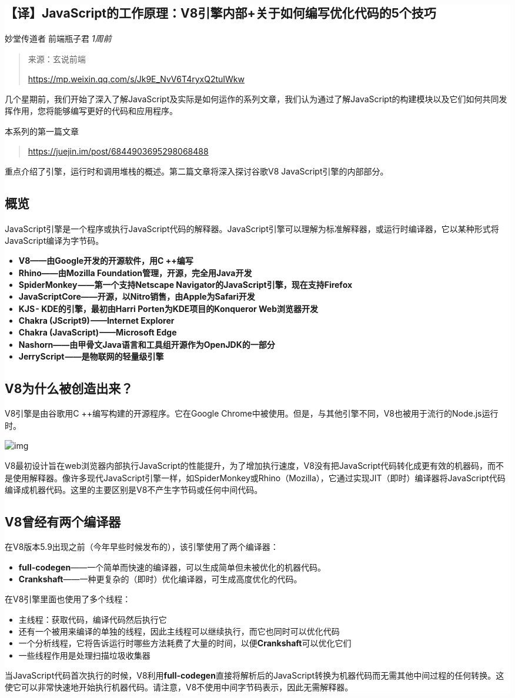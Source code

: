 ## 【译】JavaScript的工作原理：V8引擎内部+关于如何编写优化代码的5个技巧

妙堂传道者 前端瓶子君 *1周前*

> 来源：玄说前端 
>
> https://mp.weixin.qq.com/s/Jk9E_NvV6T4ryxQ2tuIWkw

几个星期前，我们开始了深入了解JavaScript及实际是如何运作的系列文章，我们认为通过了解JavaScript的构建模块以及它们如何共同发挥作用，您将能够编写更好的代码和应用程序。

本系列的第一篇文章

> https://juejin.im/post/6844903695298068488

重点介绍了引擎，运行时和调用堆栈的概述。第二篇文章将深入探讨谷歌V8 JavaScript引擎的内部部分。

## 概览

JavaScript引擎是一个程序或执行JavaScript代码的解释器。JavaScript引擎可以理解为标准解释器，或运行时编译器，它以某种形式将JavaScript编译为字节码。

- **V8——由Google开发的开源软件，用C ++编写**
- **Rhino——由Mozilla Foundation管理，开源，完全用Java开发**
- **SpiderMonkey ——第一个支持Netscape Navigator的JavaScript引擎，现在支持Firefox**
- **JavaScriptCore——开源，以Nitro销售，由Apple为Safari开发**
- **KJS - KDE的引擎，最初由Harri Porten为KDE项目的Konqueror Web浏览器开发**
- **Chakra (JScript9) ——Internet Explorer**
- **Chakra (JavaScript) ——Microsoft Edge**
- **Nashorn——由甲骨文Java语言和工具组开源作为OpenJDK的一部分**
- **JerryScript ——是物联网的轻量级引擎**

## V8为什么被创造出来？

V8引擎是由谷歌用C ++编写构建的开源程序。它在Google Chrome中被使用。但是，与其他引擎不同，V8也被用于流行的Node.js运行时。

![img](https://mmbiz.qpic.cn/mmbiz_png/pfCCZhlbMQRjGxwibrCKrIdFJ6ZO1flSBJIWfh1sCPMwYlXzCmn6YRBicHCg8u1ZIfZa82jx6ic30YmnWgCrnN7dg/640?wx_fmt=png&wxfrom=5&wx_lazy=1&wx_co=1)

V8最初设计旨在web浏览器内部执行JavaScript的性能提升，为了增加执行速度，V8没有把JavaScript代码转化成更有效的机器码，而不是使用解释器。像许多现代JavaScript引擎一样，如SpiderMonkey或Rhino（Mozilla），它通过实现JIT（即时）编译器将JavaScript代码编译成机器代码。这里的主要区别是V8不产生字节码或任何中间代码。

## V8曾经有两个编译器

在V8版本5.9出现之前（今年早些时候发布的），该引擎使用了两个编译器：

- **full-codegen**——一个简单而快速的编译器，可以生成简单但未被优化的机器代码。
- **Crankshaft**——一种更复杂的（即时）优化编译器，可生成高度优化的代码。

在V8引擎里面也使用了多个线程：

- 主线程：获取代码，编译代码然后执行它
- 还有一个被用来编译的单独的线程，因此主线程可以继续执行，而它也同时可以优化代码
- 一个分析线程，它将告诉运行时哪些方法耗费了大量的时间，以便**Crankshaft**可以优化它们
- 一些线程作用是处理扫描垃圾收集器

当JavaScript代码首次执行的时候，V8利用**full-codegen**直接将解析后的JavaScript转换为机器代码而无需其他中间过程的任何转换。这使它可以非常快速地开始执行机器代码。请注意，V8不使用中间字节码表示，因此无需解释器。
